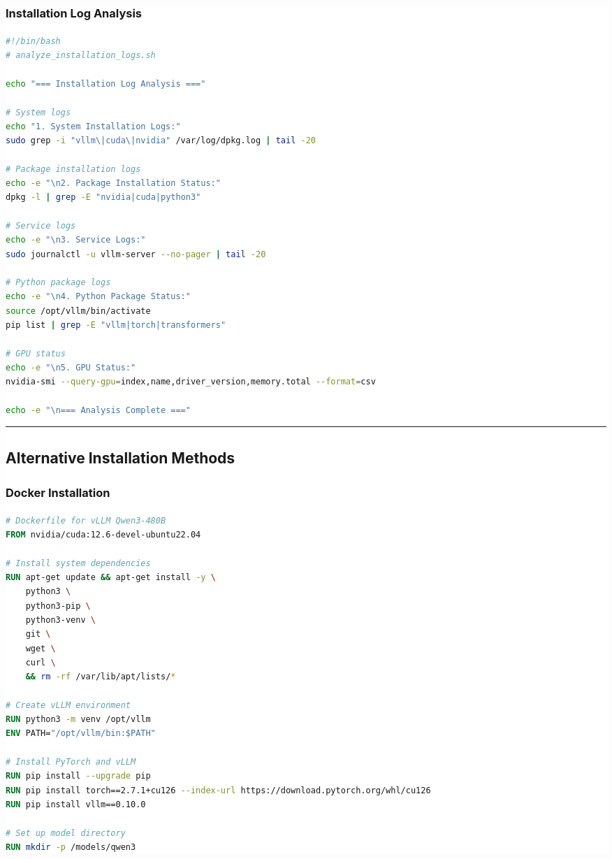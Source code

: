 ### Installation Log Analysis

```bash
#!/bin/bash
# analyze_installation_logs.sh

echo "=== Installation Log Analysis ==="

# System logs
echo "1. System Installation Logs:"
sudo grep -i "vllm\|cuda\|nvidia" /var/log/dpkg.log | tail -20

# Package installation logs
echo -e "\n2. Package Installation Status:"
dpkg -l | grep -E "nvidia|cuda|python3"

# Service logs
echo -e "\n3. Service Logs:"
sudo journalctl -u vllm-server --no-pager | tail -20

# Python package logs
echo -e "\n4. Python Package Status:"
source /opt/vllm/bin/activate
pip list | grep -E "vllm|torch|transformers"

# GPU status
echo -e "\n5. GPU Status:"
nvidia-smi --query-gpu=index,name,driver_version,memory.total --format=csv

echo -e "\n=== Analysis Complete ==="
```

---

## Alternative Installation Methods

### Docker Installation

```dockerfile
# Dockerfile for vLLM Qwen3-480B
FROM nvidia/cuda:12.6-devel-ubuntu22.04

# Install system dependencies
RUN apt-get update && apt-get install -y \
    python3 \
    python3-pip \
    python3-venv \
    git \
    wget \
    curl \
    && rm -rf /var/lib/apt/lists/*

# Create vLLM environment
RUN python3 -m venv /opt/vllm
ENV PATH="/opt/vllm/bin:$PATH"

# Install PyTorch and vLLM
RUN pip install --upgrade pip
RUN pip install torch==2.7.1+cu126 --index-url https://download.pytorch.org/whl/cu126
RUN pip install vllm==0.10.0

# Set up model directory
RUN mkdir -p /models/qwen3

```